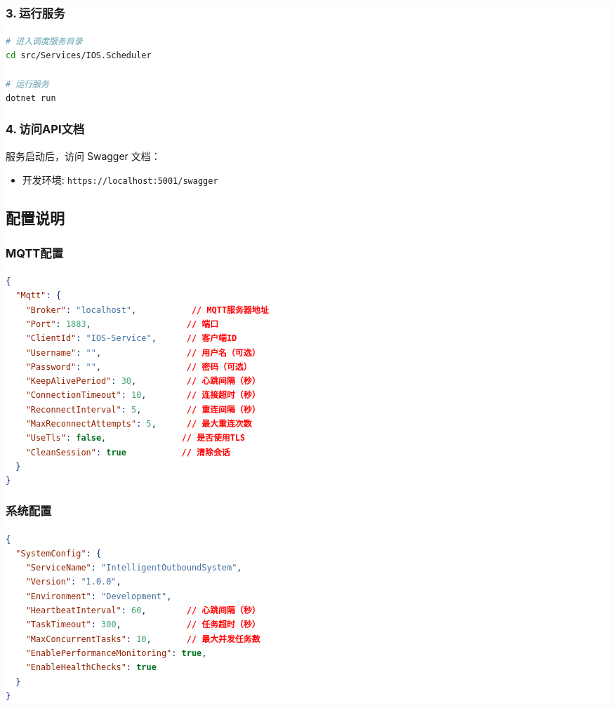 ### 3. 运行服务

```bash
# 进入调度服务目录
cd src/Services/IOS.Scheduler

# 运行服务
dotnet run
```

### 4. 访问API文档

服务启动后，访问 Swagger 文档：
- 开发环境: `https://localhost:5001/swagger`

## 配置说明

### MQTT配置
```json
{
  "Mqtt": {
    "Broker": "localhost",           // MQTT服务器地址
    "Port": 1883,                   // 端口
    "ClientId": "IOS-Service",      // 客户端ID
    "Username": "",                 // 用户名（可选）
    "Password": "",                 // 密码（可选）
    "KeepAlivePeriod": 30,          // 心跳间隔（秒）
    "ConnectionTimeout": 10,        // 连接超时（秒）
    "ReconnectInterval": 5,         // 重连间隔（秒）
    "MaxReconnectAttempts": 5,      // 最大重连次数
    "UseTls": false,               // 是否使用TLS
    "CleanSession": true           // 清除会话
  }
}
```

### 系统配置
```json
{
  "SystemConfig": {
    "ServiceName": "IntelligentOutboundSystem",
    "Version": "1.0.0",
    "Environment": "Development",
    "HeartbeatInterval": 60,        // 心跳间隔（秒）
    "TaskTimeout": 300,             // 任务超时（秒）
    "MaxConcurrentTasks": 10,       // 最大并发任务数
    "EnablePerformanceMonitoring": true,
    "EnableHealthChecks": true
  }
}
```
